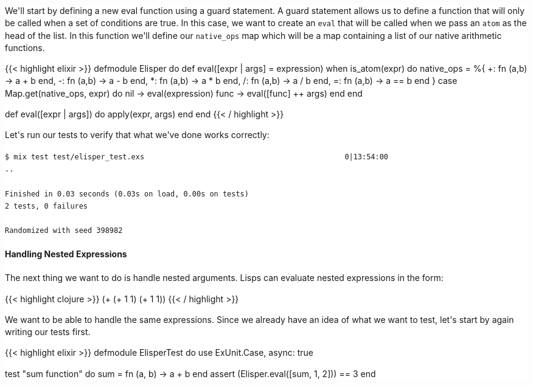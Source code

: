 We'll start by defining a new eval function using a guard statement. A guard statement allows us to define a function that will only be called when a set of conditions are true. In this case, we want to create an `eval` that will be called when we pass an `atom` as the head of the list. In this function we'll define our `native_ops` map which will be a map containing a list of our native arithmetic functions.

{{< highlight elixir >}}
defmodule Elisper do
  def eval([expr | args] = expression) when is_atom(expr) do
    native_ops = %{
      +: fn (a,b) -> a + b end,
      -: fn (a,b) -> a - b end,
      *: fn (a,b) -> a * b end,
      /: fn (a,b) -> a / b end,
      =: fn (a,b) -> a == b end
    }
    case Map.get(native_ops, expr) do
      nil -> eval(expression)
      func -> eval([func] ++ args)
    end
  end

  def eval([expr | args]) do
    apply(expr, args)
  end
end
{{< / highlight >}}

Let's run our tests to verify that what we've done works correctly:

    $ mix test test/elisper_test.exs                                              0|13:54:00
    ..

    Finished in 0.03 seconds (0.03s on load, 0.00s on tests)
    2 tests, 0 failures

    Randomized with seed 398982

#### Handling Nested Expressions ####

The next thing we want to do is handle nested arguments. Lisps can evaluate nested expressions in the form:

{{< highlight clojure >}}
(+ (+ 1 1) (+ 1 1))
{{< / highlight >}}

We want to be able to handle the same expressions. Since we already have an idea of what we want to test, let's start by again writing our tests first.

{{< highlight elixir >}}
defmodule ElisperTest do
  use ExUnit.Case, async: true

  test "sum function" do
    sum = fn (a, b) -> a + b end
    assert (Elisper.eval([sum, 1, 2])) == 3
  end
